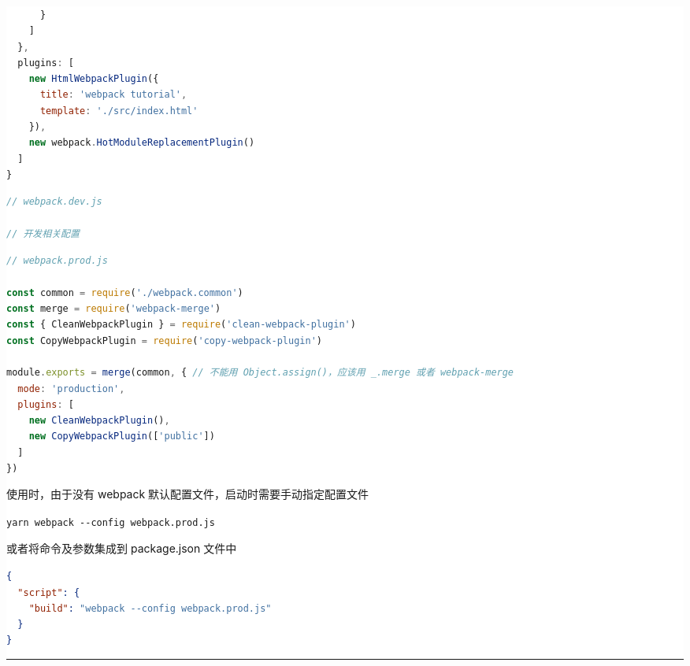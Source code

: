 ```js
      }
    ]
  },
  plugins: [
    new HtmlWebpackPlugin({
      title: 'webpack tutorial',
      template: './src/index.html'
    }),
    new webpack.HotModuleReplacementPlugin()
  ]
}
```

```js
// webpack.dev.js

// 开发相关配置
```

```js
// webpack.prod.js

const common = require('./webpack.common')
const merge = require('webpack-merge')
const { CleanWebpackPlugin } = require('clean-webpack-plugin')
const CopyWebpackPlugin = require('copy-webpack-plugin')

module.exports = merge(common, { // 不能用 Object.assign()，应该用 _.merge 或者 webpack-merge
  mode: 'production',
  plugins: [
    new CleanWebpackPlugin(),
    new CopyWebpackPlugin(['public'])
  ]
})
```

使用时，由于没有 webpack 默认配置文件，启动时需要手动指定配置文件

```shell
yarn webpack --config webpack.prod.js
```

或者将命令及参数集成到 package.json 文件中

```json
{
  "script": {
    "build": "webpack --config webpack.prod.js"
  }
}
```



---

